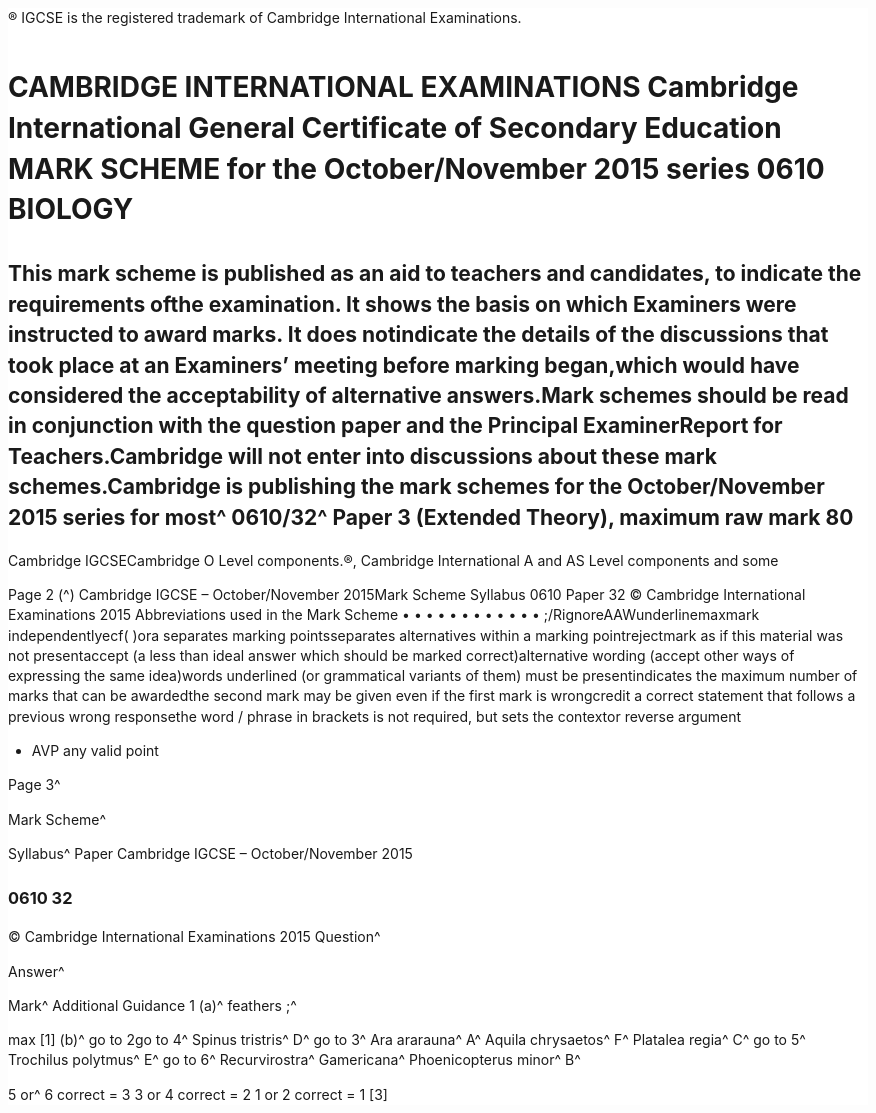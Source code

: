 ® IGCSE is the registered trademark of Cambridge International Examinations. 

# CAMBRIDGE INTERNATIONAL EXAMINATIONS Cambridge International General Certificate of Secondary Education MARK SCHEME for the October/November 2015 series 0610 BIOLOGY 

## This mark scheme is published as an aid to teachers and candidates, to indicate the requirements ofthe examination. It shows the basis on which Examiners were instructed to award marks. It does notindicate the details of the discussions that took place at an Examiners’ meeting before marking began,which would have considered the acceptability of alternative answers.Mark schemes should be read in conjunction with the question paper and the Principal ExaminerReport for Teachers.Cambridge will not enter into discussions about these mark schemes.Cambridge is publishing the mark schemes for the October/November 2015 series for most^ 0610/32^ Paper 3 (Extended Theory), maximum raw mark 80 

Cambridge IGCSECambridge O Level components.®, Cambridge International A and AS Level components and some 


Page 2 (^) Cambridge IGCSE – October/November 2015Mark Scheme Syllabus 0610 Paper 32 © Cambridge International Examinations 2015 Abbreviations used in the Mark Scheme • • • • • • • • • • • • ;/RignoreAAWunderlinemaxmark independentlyecf( )ora separates marking pointsseparates alternatives within a marking pointrejectmark as if this material was not presentaccept (a less than ideal answer which should be marked correct)alternative wording (accept other ways of expressing the same idea)words underlined (or grammatical variants of them) must be presentindicates the maximum number of marks that can be awardedthe second mark may be given even if the first mark is wrongcredit a correct statement that follows a previous wrong responsethe word / phrase in brackets is not required, but sets the contextor reverse argument 

- AVP any valid point 


Page 3^ 

Mark Scheme^ 

Syllabus^ Paper Cambridge IGCSE – October/November 2015 

### 0610 32 

 © Cambridge International Examinations 2015 Question^ 

 Answer^ 

 Mark^ Additional Guidance 1 (a)^ feathers ;^ 

 max [1] (b)^ go to 2go to 4^ Spinus tristris^ D^ go to 3^ Ara ararauna^ A^ Aquila chrysaetos^ F^ Platalea regia^ C^ go to 5^ Trochilus polytmus^ E^ go to 6^ Recurvirostra^ Gamericana^ Phoenicopterus minor^ B^ 

 5 or^ 6 correct = 3 3 or 4 correct = 2 1 or 2 correct = 1 [3] 
